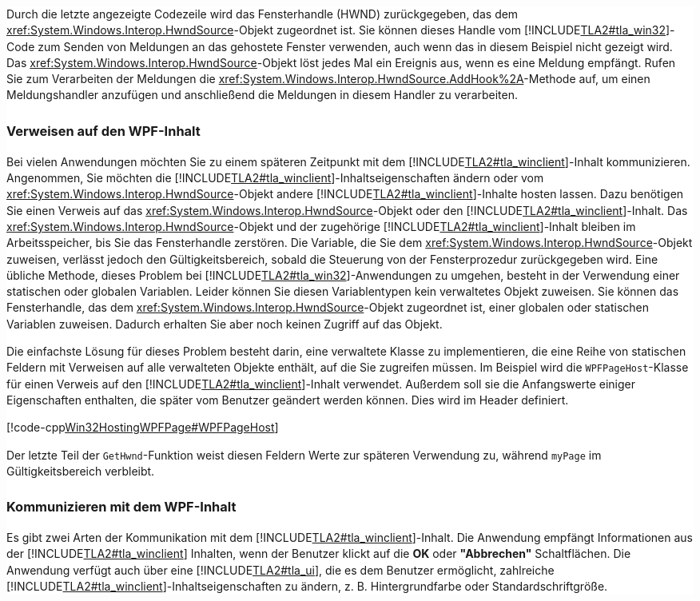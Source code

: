  Durch die letzte angezeigte Codezeile wird das Fensterhandle (HWND) zurückgegeben, das dem <xref:System.Windows.Interop.HwndSource>-Objekt zugeordnet ist. Sie können dieses Handle vom [!INCLUDE[TLA2#tla_win32](../../../../includes/tla2sharptla-win32-md.md)]-Code zum Senden von Meldungen an das gehostete Fenster verwenden, auch wenn das in diesem Beispiel nicht gezeigt wird. Das <xref:System.Windows.Interop.HwndSource>-Objekt löst jedes Mal ein Ereignis aus, wenn es eine Meldung empfängt. Rufen Sie zum Verarbeiten der Meldungen die <xref:System.Windows.Interop.HwndSource.AddHook%2A>-Methode auf, um einen Meldungshandler anzufügen und anschließend die Meldungen in diesem Handler zu verarbeiten.  
  
<a name="holding_a_reference"></a>   
### <a name="holding-a-reference-to-the-wpf-content"></a>Verweisen auf den WPF-Inhalt  
 Bei vielen Anwendungen möchten Sie zu einem späteren Zeitpunkt mit dem [!INCLUDE[TLA2#tla_winclient](../../../../includes/tla2sharptla-winclient-md.md)]-Inhalt kommunizieren. Angenommen, Sie möchten die [!INCLUDE[TLA2#tla_winclient](../../../../includes/tla2sharptla-winclient-md.md)]-Inhaltseigenschaften ändern oder vom <xref:System.Windows.Interop.HwndSource>-Objekt andere [!INCLUDE[TLA2#tla_winclient](../../../../includes/tla2sharptla-winclient-md.md)]-Inhalte hosten lassen. Dazu benötigen Sie einen Verweis auf das <xref:System.Windows.Interop.HwndSource>-Objekt oder den [!INCLUDE[TLA2#tla_winclient](../../../../includes/tla2sharptla-winclient-md.md)]-Inhalt. Das <xref:System.Windows.Interop.HwndSource>-Objekt und der zugehörige [!INCLUDE[TLA2#tla_winclient](../../../../includes/tla2sharptla-winclient-md.md)]-Inhalt bleiben im Arbeitsspeicher, bis Sie das Fensterhandle zerstören. Die Variable, die Sie dem <xref:System.Windows.Interop.HwndSource>-Objekt zuweisen, verlässt jedoch den Gültigkeitsbereich, sobald die Steuerung von der Fensterprozedur zurückgegeben wird. Eine übliche Methode, dieses Problem bei [!INCLUDE[TLA2#tla_win32](../../../../includes/tla2sharptla-win32-md.md)]-Anwendungen zu umgehen, besteht in der Verwendung einer statischen oder globalen Variablen. Leider können Sie diesen Variablentypen kein verwaltetes Objekt zuweisen. Sie können das Fensterhandle, das dem <xref:System.Windows.Interop.HwndSource>-Objekt zugeordnet ist, einer globalen oder statischen Variablen zuweisen. Dadurch erhalten Sie aber noch keinen Zugriff auf das Objekt.  
  
 Die einfachste Lösung für dieses Problem besteht darin, eine verwaltete Klasse zu implementieren, die eine Reihe von statischen Feldern mit Verweisen auf alle verwalteten Objekte enthält, auf die Sie zugreifen müssen. Im Beispiel wird die `WPFPageHost`-Klasse für einen Verweis auf den [!INCLUDE[TLA2#tla_winclient](../../../../includes/tla2sharptla-winclient-md.md)]-Inhalt verwendet. Außerdem soll sie die Anfangswerte einiger Eigenschaften enthalten, die später vom Benutzer geändert werden können. Dies wird im Header definiert.  
  
 [!code-cpp[Win32HostingWPFPage#WPFPageHost](../../../../samples/snippets/cpp/VS_Snippets_Wpf/Win32HostingWPFPage/CPP/Win32HostingWPFPage.h#wpfpagehost)]  
  
 Der letzte Teil der `GetHwnd`-Funktion weist diesen Feldern Werte zur späteren Verwendung zu, während `myPage` im Gültigkeitsbereich verbleibt.  
  
<a name="communicating_with_the_page"></a>   
### <a name="communicating-with-the-wpf-content"></a>Kommunizieren mit dem WPF-Inhalt  
 Es gibt zwei Arten der Kommunikation mit dem [!INCLUDE[TLA2#tla_winclient](../../../../includes/tla2sharptla-winclient-md.md)]-Inhalt. Die Anwendung empfängt Informationen aus der [!INCLUDE[TLA2#tla_winclient](../../../../includes/tla2sharptla-winclient-md.md)] Inhalten, wenn der Benutzer klickt auf die **OK** oder **"Abbrechen"** Schaltflächen. Die Anwendung verfügt auch über eine [!INCLUDE[TLA2#tla_ui](../../../../includes/tla2sharptla-ui-md.md)], die es dem Benutzer ermöglicht, zahlreiche [!INCLUDE[TLA2#tla_winclient](../../../../includes/tla2sharptla-winclient-md.md)]-Inhaltseigenschaften zu ändern, z. B. Hintergrundfarbe oder Standardschriftgröße.  
  